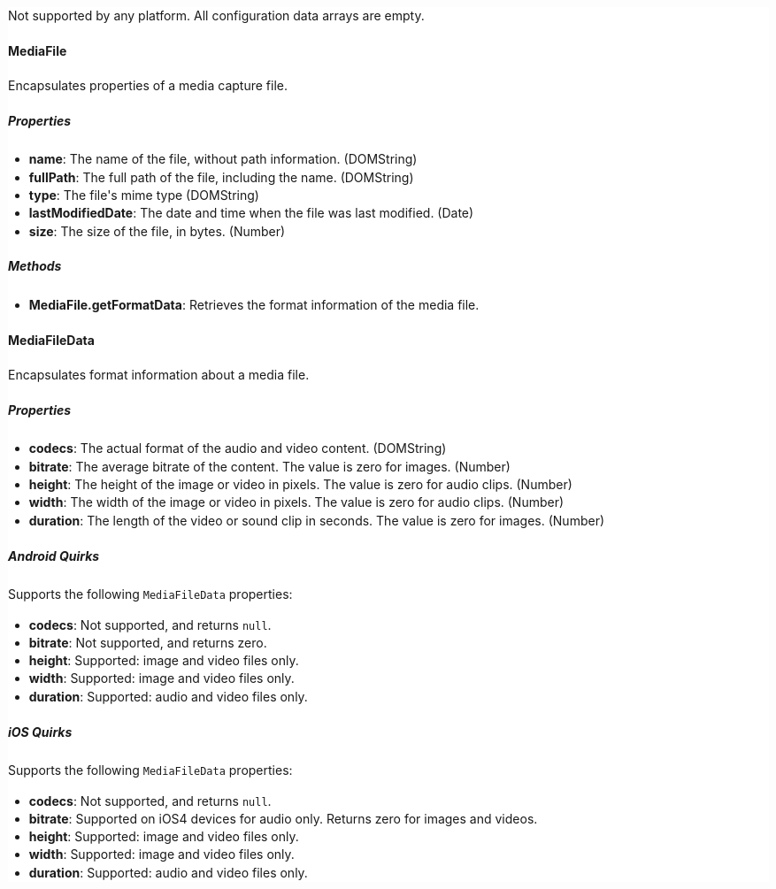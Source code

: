 Not supported by any platform. All configuration data arrays are empty.

#### MediaFile

Encapsulates properties of a media capture file.

##### Properties

-   **name**: The name of the file, without path information.
    (DOMString)
-   **fullPath**: The full path of the file, including the name.
    (DOMString)
-   **type**: The file's mime type (DOMString)
-   **lastModifiedDate**: The date and time when the file was last
    modified. (Date)
-   **size**: The size of the file, in bytes. (Number)

##### Methods

-   **MediaFile.getFormatData**: Retrieves the format information of the
    media file.

#### MediaFileData

Encapsulates format information about a media file.

##### Properties

-   **codecs**: The actual format of the audio and video content.
    (DOMString)
-   **bitrate**: The average bitrate of the content. The value is zero
    for images. (Number)
-   **height**: The height of the image or video in pixels. The value is
    zero for audio clips. (Number)
-   **width**: The width of the image or video in pixels. The value is
    zero for audio clips. (Number)
-   **duration**: The length of the video or sound clip in seconds. The
    value is zero for images. (Number)

##### Android Quirks

Supports the following `MediaFileData` properties:

-   **codecs**: Not supported, and returns `null`.
-   **bitrate**: Not supported, and returns zero.
-   **height**: Supported: image and video files only.
-   **width**: Supported: image and video files only.
-   **duration**: Supported: audio and video files only.

##### iOS Quirks

Supports the following `MediaFileData` properties:

-   **codecs**: Not supported, and returns `null`.
-   **bitrate**: Supported on iOS4 devices for audio only. Returns zero
    for images and videos.
-   **height**: Supported: image and video files only.
-   **width**: Supported: image and video files only.
-   **duration**: Supported: audio and video files only.

